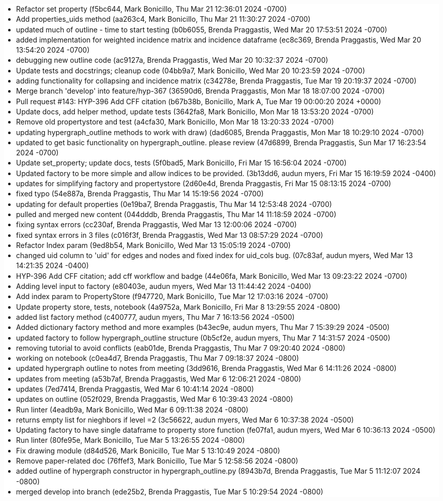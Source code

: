 - Refactor set property (f5bc644, Mark Bonicillo, Thu Mar 21 12:36:01 2024 -0700)
- Add properties_uids method (aa263c4, Mark Bonicillo, Thu Mar 21 11:30:27 2024 -0700)
- updated much of outline - time to start testing (b0b6055, Brenda Praggastis, Wed Mar 20 17:53:51 2024 -0700)
- added implementation for weighted incidence matrix and incidence dataframe (ec8c369, Brenda Praggastis, Wed Mar 20 13:54:20 2024 -0700)
- debugging new outline code (ac9127a, Brenda Praggastis, Wed Mar 20 10:32:37 2024 -0700)
- Update tests and docstrings; cleanup code (04bb9a7, Mark Bonicillo, Wed Mar 20 10:23:59 2024 -0700)
- adding functionality for collapsing and incidence matrix (c34278e, Brenda Praggastis, Tue Mar 19 20:19:37 2024 -0700)
- Merge branch 'develop' into feature/hyp-367 (36590d6, Brenda Praggastis, Mon Mar 18 18:07:00 2024 -0700)
- Pull request #143: HYP-396 Add CFF citation (b67b38b, Bonicillo, Mark A, Tue Mar 19 00:00:20 2024 +0000)
- Update docs, add helper method, update tests (3642fa8, Mark Bonicillo, Mon Mar 18 13:53:20 2024 -0700)
- Remove old propertystore and test (a4cfa30, Mark Bonicillo, Mon Mar 18 13:20:33 2024 -0700)
- updating hypergraph_outline methods to work with draw) (dad6085, Brenda Praggastis, Mon Mar 18 10:29:10 2024 -0700)
- updated to get basic functionality on hypergraph_outline. please review (47d6899, Brenda Praggastis, Sun Mar 17 16:23:54 2024 -0700)
- Update set_property; update docs, tests (5f0bad5, Mark Bonicillo, Fri Mar 15 16:56:04 2024 -0700)
- Updated factory to be more simple and allow indices to be provided. (3b13dd6, audun myers, Fri Mar 15 16:19:59 2024 -0400)
- updates for simplifying factory and propertystore (2d60e4d, Brenda Praggastis, Fri Mar 15 08:13:15 2024 -0700)
- fixed typo (54e887a, Brenda Praggastis, Thu Mar 14 15:19:56 2024 -0700)
- updating for default properties (0e19ba7, Brenda Praggastis, Thu Mar 14 12:53:48 2024 -0700)
- pulled and merged new content (044dddb, Brenda Praggastis, Thu Mar 14 11:18:59 2024 -0700)
- fixing syntax errors (cc230af, Brenda Praggastis, Wed Mar 13 12:00:06 2024 -0700)
- fixed syntax errors in 3 files (c016f3f, Brenda Praggastis, Wed Mar 13 08:57:29 2024 -0700)
- Refactor Index param (9ed8b54, Mark Bonicillo, Wed Mar 13 15:05:19 2024 -0700)
- changed uid column to 'uid' for edges and nodes and fixed index for uid_cols bug. (07c83af, audun myers, Wed Mar 13 14:21:35 2024 -0400)
- HYP-396 Add CFF citation; add cff workflow and badge (44e06fa, Mark Bonicillo, Wed Mar 13 09:23:22 2024 -0700)
- Adding level input to factory (e80403e, audun myers, Wed Mar 13 11:44:42 2024 -0400)
- Add index param to PropertyStore (f947720, Mark Bonicillo, Tue Mar 12 17:03:16 2024 -0700)
- Update property store, tests, notebook (4a9752a, Mark Bonicillo, Fri Mar 8 13:29:55 2024 -0800)
- added list factory method (c400777, audun myers, Thu Mar 7 16:13:56 2024 -0500)
- Added dictionary factory method and more examples (b43ec9e, audun myers, Thu Mar 7 15:39:29 2024 -0500)
- updated factory to follow hypergraph_outline structure (0b5cf2e, audun myers, Thu Mar 7 14:31:57 2024 -0500)
- removing tutorial to avoid conflicts (eab01de, Brenda Praggastis, Thu Mar 7 09:20:40 2024 -0800)
- working on notebook (c0ea4d7, Brenda Praggastis, Thu Mar 7 09:18:37 2024 -0800)
- updated hypergraph outline to notes from meeting (3dd9616, Brenda Praggastis, Wed Mar 6 14:11:26 2024 -0800)
- updates from meeting (a53b7af, Brenda Praggastis, Wed Mar 6 12:06:21 2024 -0800)
- updates (7ed7414, Brenda Praggastis, Wed Mar 6 10:41:14 2024 -0800)
- updates on outline (052f029, Brenda Praggastis, Wed Mar 6 10:39:43 2024 -0800)
- Run linter (4eadb9a, Mark Bonicillo, Wed Mar 6 09:11:38 2024 -0800)
- returns empty list for nieghbors if level =2 (3c56622, audun myers, Wed Mar 6 10:37:38 2024 -0500)
- Updating factory to have single dataframe to property store function (fe07fa1, audun myers, Wed Mar 6 10:36:13 2024 -0500)
- Run linter (80fe95e, Mark Bonicillo, Tue Mar 5 13:26:55 2024 -0800)
- Fix drawing module (d84d526, Mark Bonicillo, Tue Mar 5 13:10:49 2024 -0800)
- Remove paper-related doc (76ffef3, Mark Bonicillo, Tue Mar 5 12:58:56 2024 -0800)
- added outline of hypergraph constructor in hypergraph_outline.py (8943b7d, Brenda Praggastis, Tue Mar 5 11:12:07 2024 -0800)
- merged develop into branch (ede25b2, Brenda Praggastis, Tue Mar 5 10:29:54 2024 -0800)